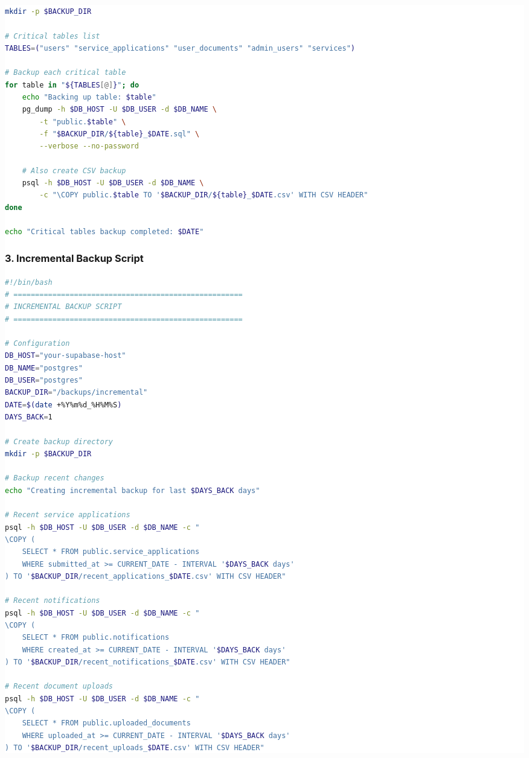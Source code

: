 ```bash
mkdir -p $BACKUP_DIR

# Critical tables list
TABLES=("users" "service_applications" "user_documents" "admin_users" "services")

# Backup each critical table
for table in "${TABLES[@]}"; do
    echo "Backing up table: $table"
    pg_dump -h $DB_HOST -U $DB_USER -d $DB_NAME \
        -t "public.$table" \
        -f "$BACKUP_DIR/${table}_$DATE.sql" \
        --verbose --no-password
    
    # Also create CSV backup
    psql -h $DB_HOST -U $DB_USER -d $DB_NAME \
        -c "\COPY public.$table TO '$BACKUP_DIR/${table}_$DATE.csv' WITH CSV HEADER"
done

echo "Critical tables backup completed: $DATE"
```

### 3. Incremental Backup Script

```bash
#!/bin/bash
# =====================================================
# INCREMENTAL BACKUP SCRIPT
# =====================================================

# Configuration
DB_HOST="your-supabase-host"
DB_NAME="postgres"
DB_USER="postgres"
BACKUP_DIR="/backups/incremental"
DATE=$(date +%Y%m%d_%H%M%S)
DAYS_BACK=1

# Create backup directory
mkdir -p $BACKUP_DIR

# Backup recent changes
echo "Creating incremental backup for last $DAYS_BACK days"

# Recent service applications
psql -h $DB_HOST -U $DB_USER -d $DB_NAME -c "
\COPY (
    SELECT * FROM public.service_applications 
    WHERE submitted_at >= CURRENT_DATE - INTERVAL '$DAYS_BACK days'
) TO '$BACKUP_DIR/recent_applications_$DATE.csv' WITH CSV HEADER"

# Recent notifications
psql -h $DB_HOST -U $DB_USER -d $DB_NAME -c "
\COPY (
    SELECT * FROM public.notifications 
    WHERE created_at >= CURRENT_DATE - INTERVAL '$DAYS_BACK days'
) TO '$BACKUP_DIR/recent_notifications_$DATE.csv' WITH CSV HEADER"

# Recent document uploads
psql -h $DB_HOST -U $DB_USER -d $DB_NAME -c "
\COPY (
    SELECT * FROM public.uploaded_documents 
    WHERE uploaded_at >= CURRENT_DATE - INTERVAL '$DAYS_BACK days'
) TO '$BACKUP_DIR/recent_uploads_$DATE.csv' WITH CSV HEADER"
```